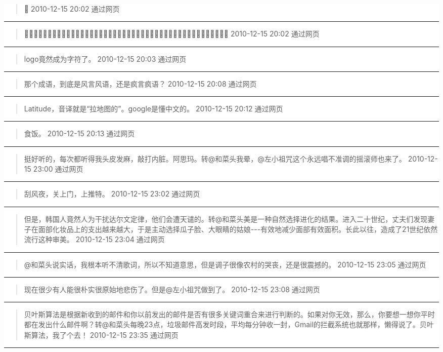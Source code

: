 
> 
> 2010-12-15 20:02 通过网页

---

> 
> 2010-12-15 20:02 通过网页

---

> logo竟然成为字符了。
> 2010-12-15 20:03 通过网页

---

> 那个成语，到底是风言风语，还是疯言疯语？
> 2010-12-15 20:08 通过网页

---

> Latitude，音译就是“拉地图的”。google是懂中文的。
> 2010-12-15 20:12 通过网页

---

> 食饭。
> 2010-12-15 20:13 通过网页

---

> 挺好听的，每次都听得我头皮发麻，敲打内脏。阿思玛。转@和菜头我晕，@左小祖咒这个永远唱不准调的摇滚师也来了。
> 2010-12-15 23:00 通过网页

---

> 刮风夜，关上门，上推特。
> 2010-12-15 23:02 通过网页

---

> 但是，韩国人竟然人为干扰达尔文定律，他们会遭天谴的。转@和菜头美是一种自然选择进化的结果。进入二十世纪，丈夫们发现妻子在面部化妆品上的支出越来越大，于是主动选择瓜子脸、大眼睛的姑娘---有效地减少面部有效面积。长此以往，造成了21世纪依然流行这种审美。
> 2010-12-15 23:04 通过网页

---

> @和菜头说实话，我根本听不清歌词，所以不知道意思，但是调子很像农村的哭丧，还是很震撼的。
> 2010-12-15 23:05 通过网页

---

> 现在很少有人能很朴实很原始地悲伤了。但是@左小祖咒做到了。
> 2010-12-15 23:08 通过网页

---

> 贝叶斯算法是根据新收到的邮件和你以前发出的邮件是否有很多关键词重合来进行判断的。如果对你无效，那么，你要想一想你平时都在发出什么邮件啊？转@和菜头每晚23点，垃圾邮件高发时段，平均每分钟收一封，Gmail的拦截系统也就那样，懒得说了。贝叶斯算法，我了个去！
> 2010-12-15 23:35 通过网页

---